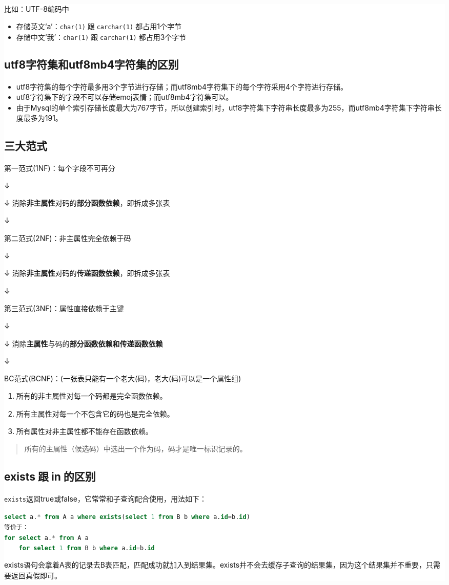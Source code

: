 比如：UTF-8编码中

- 存储英文‘a’：`char(1)` 跟 `carchar(1)` 都占用1个字节
- 存储中文‘我’：`char(1)` 跟 `carchar(1)` 都占用3个字节

## utf8字符集和utf8mb4字符集的区别

- utf8字符集的每个字符最多用3个字节进行存储；而utf8mb4字符集下的每个字符采用4个字符进行存储。
- utf8字符集下的字段不可以存储emoj表情；而utf8mb4字符集可以。
- 由于Mysql的单个索引存储长度最大为767字节，所以创建索引时，utf8字符集下字符串长度最多为255，而utf8mb4字符集下字符串长度最多为191。

三大范式
---

第一范式(1NF)：每个字段不可再分

↓

↓ 消除**非主属性**对码的**部分函数依赖**，即拆成多张表

↓

第二范式(2NF)：非主属性完全依赖于码

↓

↓ 消除**非主属性**对码的**传递函数依赖**，即拆成多张表

↓

第三范式(3NF)：属性直接依赖于主键

↓

↓ 消除**主属性**与码的**部分函数依赖和传递函数依赖**

↓

BC范式(BCNF)：(一张表只能有一个老大(码)，老大(码)可以是一个属性组)

1. 所有的非主属性对每一个码都是完全函数依赖。

2. 所有主属性对每一个不包含它的码也是完全依赖。

3. 所有属性对非主属性都不能存在函数依赖。

> 所有的主属性（候选码）中选出一个作为码，码才是唯一标识记录的。

exists 跟 in 的区别
---

`exists`返回true或false，它常常和子查询配合使用，用法如下：

```sql
select a.* from A a where exists(select 1 from B b where a.id=b.id)
等价于：
for select a.* from A a
    for select 1 from B b where a.id=b.id
```

exists语句会拿着A表的记录去B表匹配，匹配成功就加入到结果集。exists并不会去缓存子查询的结果集，因为这个结果集并不重要，只需要返回真假即可。

